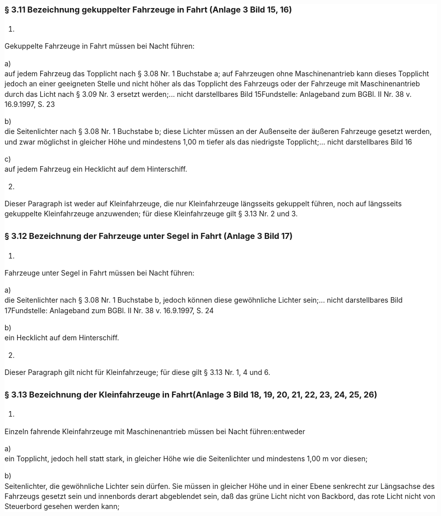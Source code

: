### § 3.11 Bezeichnung gekuppelter Fahrzeuge in Fahrt (Anlage 3 Bild 15, 16)

1.  
Gekuppelte Fahrzeuge in Fahrt müssen bei Nacht führen:

a)  
auf jedem Fahrzeug das Topplicht nach § 3.08 Nr. 1 Buchstabe a; auf Fahrzeugen ohne Maschinenantrieb kann dieses Topplicht jedoch an einer geeigneten Stelle und nicht höher als das Topplicht des Fahrzeugs oder der Fahrzeuge mit Maschinenantrieb durch das Licht nach § 3.09 Nr. 3 ersetzt werden;... nicht darstellbares Bild 15Fundstelle: Anlageband zum BGBl. II Nr. 38 v. 16.9.1997, S. 23

b)  
die Seitenlichter nach § 3.08 Nr. 1 Buchstabe b; diese Lichter müssen an der Außenseite der äußeren Fahrzeuge gesetzt werden, und zwar möglichst in gleicher Höhe und mindestens 1,00 m tiefer als das niedrigste Topplicht;... nicht darstellbares Bild 16

c)  
auf jedem Fahrzeug ein Hecklicht auf dem Hinterschiff.

2.  
Dieser Paragraph ist weder auf Kleinfahrzeuge, die nur Kleinfahrzeuge längsseits gekuppelt führen, noch auf längsseits gekuppelte Kleinfahrzeuge anzuwenden; für diese Kleinfahrzeuge gilt § 3.13 Nr. 2 und 3.

### § 3.12 Bezeichnung der Fahrzeuge unter Segel in Fahrt (Anlage 3 Bild 17)

1.  
Fahrzeuge unter Segel in Fahrt müssen bei Nacht führen:

a)  
die Seitenlichter nach § 3.08 Nr. 1 Buchstabe b, jedoch können diese gewöhnliche Lichter sein;... nicht darstellbares Bild 17Fundstelle: Anlageband zum BGBl. II Nr. 38 v. 16.9.1997, S. 24

b)  
ein Hecklicht auf dem Hinterschiff.

2.  
Dieser Paragraph gilt nicht für Kleinfahrzeuge; für diese gilt § 3.13 Nr. 1, 4 und 6.

### § 3.13 Bezeichnung der Kleinfahrzeuge in Fahrt(Anlage 3 Bild 18, 19, 20, 21, 22, 23, 24, 25, 26)

1.  
Einzeln fahrende Kleinfahrzeuge mit Maschinenantrieb müssen bei Nacht führen:entweder

a)  
ein Topplicht, jedoch hell statt stark, in gleicher Höhe wie die Seitenlichter und mindestens 1,00 m vor diesen;

b)  
Seitenlichter, die gewöhnliche Lichter sein dürfen. Sie müssen in gleicher Höhe und in einer Ebene senkrecht zur Längsachse des Fahrzeugs gesetzt sein und innenbords derart abgeblendet sein, daß das grüne Licht nicht von Backbord, das rote Licht nicht von Steuerbord gesehen werden kann;
